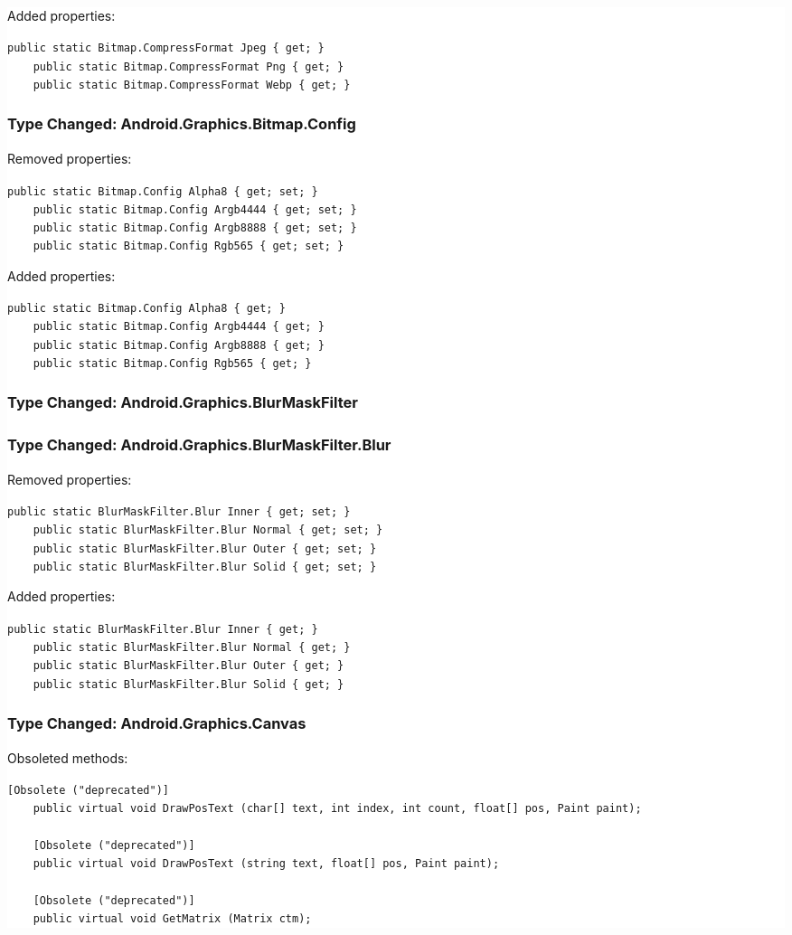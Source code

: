 Added properties:

```
public static Bitmap.CompressFormat Jpeg { get; }
	public static Bitmap.CompressFormat Png { get; }
	public static Bitmap.CompressFormat Webp { get; }
```

### Type Changed: Android.Graphics.Bitmap.Config

Removed properties:

```
public static Bitmap.Config Alpha8 { get; set; }
	public static Bitmap.Config Argb4444 { get; set; }
	public static Bitmap.Config Argb8888 { get; set; }
	public static Bitmap.Config Rgb565 { get; set; }
```

Added properties:

```
public static Bitmap.Config Alpha8 { get; }
	public static Bitmap.Config Argb4444 { get; }
	public static Bitmap.Config Argb8888 { get; }
	public static Bitmap.Config Rgb565 { get; }
```

### Type Changed: Android.Graphics.BlurMaskFilter

### Type Changed: Android.Graphics.BlurMaskFilter.Blur

Removed properties:

```
public static BlurMaskFilter.Blur Inner { get; set; }
	public static BlurMaskFilter.Blur Normal { get; set; }
	public static BlurMaskFilter.Blur Outer { get; set; }
	public static BlurMaskFilter.Blur Solid { get; set; }
```

Added properties:

```
public static BlurMaskFilter.Blur Inner { get; }
	public static BlurMaskFilter.Blur Normal { get; }
	public static BlurMaskFilter.Blur Outer { get; }
	public static BlurMaskFilter.Blur Solid { get; }
```

### Type Changed: Android.Graphics.Canvas

Obsoleted methods:

```
[Obsolete ("deprecated")]
	public virtual void DrawPosText (char[] text, int index, int count, float[] pos, Paint paint);

	[Obsolete ("deprecated")]
	public virtual void DrawPosText (string text, float[] pos, Paint paint);

	[Obsolete ("deprecated")]
	public virtual void GetMatrix (Matrix ctm);
```
